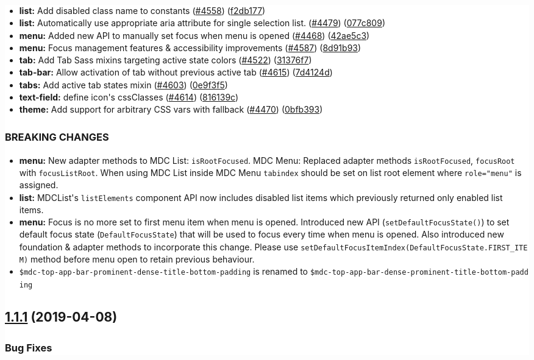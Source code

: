 * **list:** Add disabled class name to constants ([#4558](https://github.com/material-components/material-components-web/issues/4558)) ([f2db177](https://github.com/material-components/material-components-web/commit/f2db177))
* **list:** Automatically use appropriate aria attribute for single selection list. ([#4479](https://github.com/material-components/material-components-web/issues/4479)) ([077c809](https://github.com/material-components/material-components-web/commit/077c809))
* **menu:** Added new API to manually set focus when menu is opened ([#4468](https://github.com/material-components/material-components-web/issues/4468)) ([42ae5c3](https://github.com/material-components/material-components-web/commit/42ae5c3))
* **menu:** Focus management features & accessibility improvements ([#4587](https://github.com/material-components/material-components-web/issues/4587)) ([8d91b93](https://github.com/material-components/material-components-web/commit/8d91b93))
* **tab:** Add Tab Sass mixins targeting active state colors ([#4522](https://github.com/material-components/material-components-web/issues/4522)) ([31376f7](https://github.com/material-components/material-components-web/commit/31376f7))
* **tab-bar:** Allow activation of tab without previous active tab ([#4615](https://github.com/material-components/material-components-web/issues/4615)) ([7d4124d](https://github.com/material-components/material-components-web/commit/7d4124d))
* **tabs:** Add active tab states mixin ([#4603](https://github.com/material-components/material-components-web/issues/4603)) ([0e9f3f5](https://github.com/material-components/material-components-web/commit/0e9f3f5))
* **text-field:** define icon's cssClasses ([#4614](https://github.com/material-components/material-components-web/issues/4614)) ([816139c](https://github.com/material-components/material-components-web/commit/816139c))
* **theme:** Add support for arbitrary CSS vars with fallback ([#4470](https://github.com/material-components/material-components-web/issues/4470)) ([0bfb393](https://github.com/material-components/material-components-web/commit/0bfb393))


### BREAKING CHANGES

* **menu:** New adapter methods to MDC List: `isRootFocused`. MDC Menu: Replaced adapter methods `isRootFocused`, `focusRoot` with `focusListRoot`. When using MDC List inside MDC Menu `tabindex` should be set on list root element where `role="menu"` is assigned.
* **list:** MDCList's `listElements` component API now includes disabled list items which previously returned only enabled list items.
* **menu:** Focus is no more set to first menu item when menu is opened. Introduced new API (`setDefaultFocusState()`) to set default focus state (`DefaultFocusState`) that will be used to focus every time when menu is opened. Also introduced new foundation & adapter methods to incorporate this change. Please use `setDefaultFocusItemIndex(DefaultFocusState.FIRST_ITEM)` method before menu open to retain previous behaviour.
* `$mdc-top-app-bar-prominent-dense-title-bottom-padding` is renamed to `$mdc-top-app-bar-dense-prominent-title-bottom-padding`



<a name="1.1.1"></a>
## [1.1.1](https://github.com/material-components/material-components-web/compare/v1.1.0...v1.1.1) (2019-04-08)


### Bug Fixes
